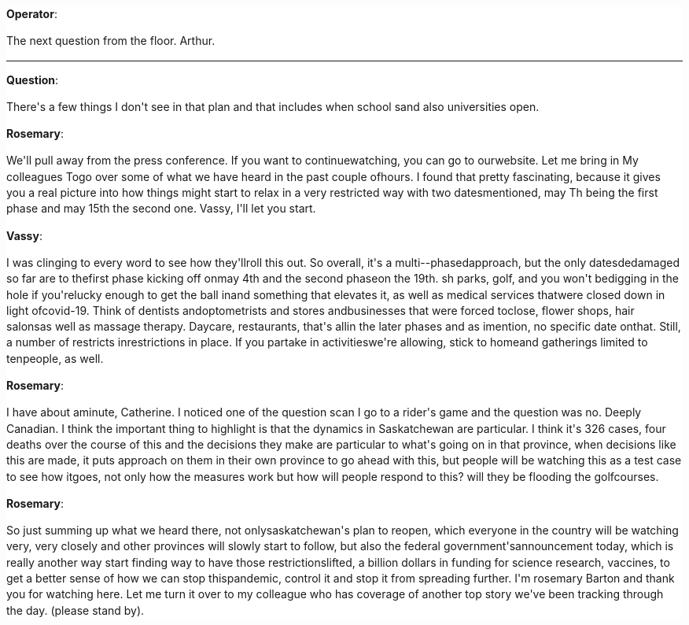 

**Operator**:

The next question from the floor.
Arthur.

---

**Question**:

There's a few things I don't see in that plan and that includes when school sand also universities open.



**Rosemary**:

We'll pull away from the press conference.
If you want to continuewatching, you can go to ourwebsite.
Let me bring in My colleagues Togo over some of what we have heard in the past couple ofhours.
I found that pretty fascinating, because it gives you a real picture into how things might start to relax in a very restricted way with two datesmentioned, may Th being the first phase and may 15th the second one.
Vassy, I'll let you start.



**Vassy**:

I was clinging to every word to see how they'llroll this out.
So overall, it's a multi--phasedapproach, but the only datesdedamaged so far are to thefirst phase kicking off onmay 4th and the second phaseon the 19th.
sh parks, golf, and you won't bedigging in the hole if you'relucky enough to get the ball inand something that elevates it, as well as medical services thatwere closed down in light ofcovid-19. Think of dentists andoptometrists and stores andbusinesses that were forced toclose, flower shops, hair salonsas well as massage therapy.
Daycare, restaurants, that's allin the later phases and as imention, no specific date onthat.
Still, a number of restricts inrestrictions in place.
If you partake in activitieswe're allowing, stick to homeand gatherings limited to tenpeople, as well.



**Rosemary**:

I have about aminute, Catherine.
I noticed one of the question scan I go to a rider's game and the question was no. Deeply Canadian.
I think the important thing to highlight is that the dynamics in Saskatchewan are particular.
I think it's 326 cases, four deaths over the course of this and the decisions they make are particular to what's going on in that province, when decisions like this are made, it puts approach on them in their own province to go ahead with this, but people will be watching this as a test case to see how itgoes, not only how the measures work but how will people respond to this? will they be flooding the golfcourses.



**Rosemary**:

So just summing up what we heard there, not onlysaskatchewan's plan to reopen, which everyone in the country will be watching very, very closely and other provinces will slowly start to follow, but also the federal government'sannouncement today, which is really another way start finding way to have those restrictionslifted, a billion dollars in funding for science research, vaccines, to get a better sense of how we can stop thispandemic, control it and stop it from spreading further.
I'm rosemary Barton and thank you for watching here.
Let me turn it over to my colleague who has coverage of another top story we've been tracking through the day.
(please stand by).
